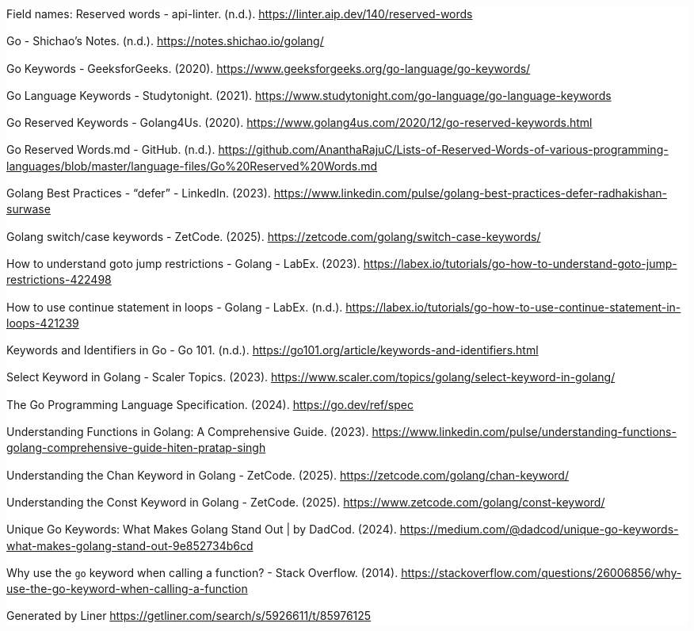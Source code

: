 Field names: Reserved words - api-linter. (n.d.). https://linter.aip.dev/140/reserved-words

Go - Shichao’s Notes. (n.d.). https://notes.shichao.io/golang/

Go Keywords - GeeksforGeeks. (2020). https://www.geeksforgeeks.org/go-language/go-keywords/

Go Language Keywords - Studytonight. (2021). https://www.studytonight.com/go-language/go-language-keywords

Go Reserved Keywords - Golang4Us. (2020). https://www.golang4us.com/2020/12/go-reserved-keywords.html

Go Reserved Words.md - GitHub. (n.d.). https://github.com/AnanthaRajuC/Lists-of-Reserved-Words-of-various-programming-languages/blob/master/language-files/Go%20Reserved%20Words.md

Golang Best Practices - “defer” - LinkedIn. (2023). https://www.linkedin.com/pulse/golang-best-practices-defer-radhakishan-surwase

Golang switch/case keywords - ZetCode. (2025). https://zetcode.com/golang/switch-case-keywords/

How to understand goto jump restrictions - Golang - LabEx. (2023). https://labex.io/tutorials/go-how-to-understand-goto-jump-restrictions-422498

How to use continue statement in loops - Golang - LabEx. (n.d.). https://labex.io/tutorials/go-how-to-use-continue-statement-in-loops-421239

Keywords and Identifiers in Go - Go 101. (n.d.). https://go101.org/article/keywords-and-identifiers.html

Select Keyword in Golang - Scaler Topics. (2023). https://www.scaler.com/topics/golang/select-keyword-in-golang/

The Go Programming Language Specification. (2024). https://go.dev/ref/spec

Understanding Functions in Golang: A Comprehensive Guide. (2023). https://www.linkedin.com/pulse/understanding-functions-golang-comprehensive-guide-hiten-pratap-singh

Understanding the Chan Keyword in Golang - ZetCode. (2025). https://zetcode.com/golang/chan-keyword/

Understanding the Const Keyword in Golang - ZetCode. (2025). https://www.zetcode.com/golang/const-keyword/

Unique Go Keywords: What Makes Golang Stand Out | by DadCod. (2024). https://medium.com/@dadcod/unique-go-keywords-what-makes-golang-stand-out-9e852734b6cd

Why use the `go` keyword when calling a function? - Stack Overflow. (2014). https://stackoverflow.com/questions/26006856/why-use-the-go-keyword-when-calling-a-function



Generated by Liner
https://getliner.com/search/s/5926611/t/85976125